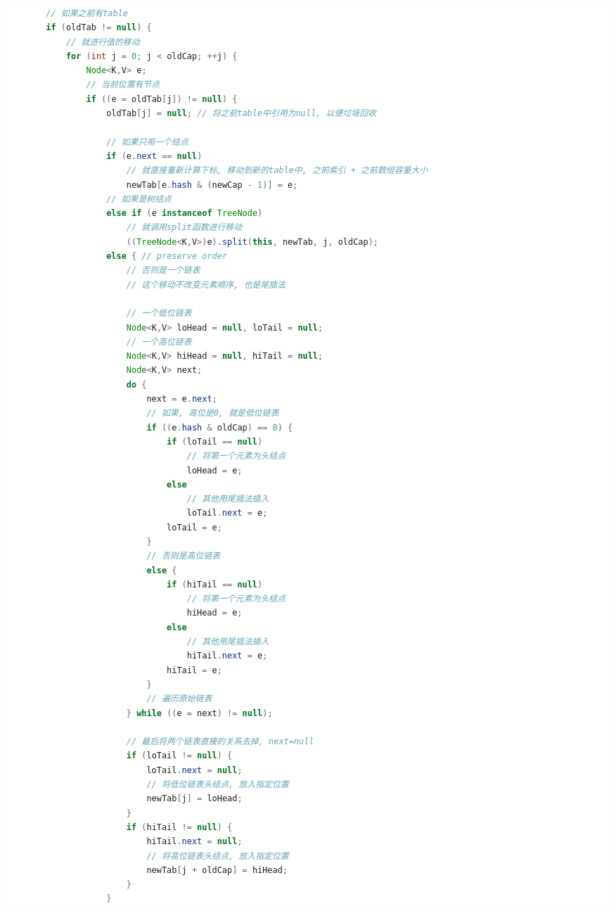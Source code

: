 ```java
    	// 如果之前有table
        if (oldTab != null) {
            // 就进行值的移动
            for (int j = 0; j < oldCap; ++j) {
                Node<K,V> e;
                // 当前位置有节点
                if ((e = oldTab[j]) != null) {
                    oldTab[j] = null; // 将之前table中引用为null, 以便垃圾回收
                    
                    // 如果只用一个结点
                    if (e.next == null)
                        // 就直接重新计算下标, 移动到新的table中, 之前索引 + 之前数组容量大小
                        newTab[e.hash & (newCap - 1)] = e;
                    // 如果是树结点
                    else if (e instanceof TreeNode)
                        // 就调用split函数进行移动
                        ((TreeNode<K,V>)e).split(this, newTab, j, oldCap);
                    else { // preserve order
                        // 否则是一个链表
                        // 这个移动不改变元素顺序, 也是尾插法
                        
                        // 一个低位链表
                        Node<K,V> loHead = null, loTail = null;
                        // 一个高位链表
                        Node<K,V> hiHead = null, hiTail = null;
                        Node<K,V> next;
                        do {
                            next = e.next;
                            // 如果, 高位是0, 就是低位链表
                            if ((e.hash & oldCap) == 0) {
                                if (loTail == null)
                                    // 将第一个元素为头结点
                                    loHead = e;
                                else
                                    // 其他用尾插法插入
                                    loTail.next = e;
                                loTail = e;
                            }
                            // 否则是高位链表
                            else {
                                if (hiTail == null)
                                    // 将第一个元素为头结点
                                    hiHead = e;
                                else
                                    // 其他用尾插法插入
                                    hiTail.next = e;
                                hiTail = e;
                            }
                            // 遍历原始链表
                        } while ((e = next) != null);
                        
                        // 最后将两个链表直接的关系去掉, next=null
                        if (loTail != null) {
                            loTail.next = null;
                            // 将低位链表头结点, 放入指定位置
                            newTab[j] = loHead;
                        }
                        if (hiTail != null) {
                            hiTail.next = null;
                            // 将高位链表头结点, 放入指定位置
                            newTab[j + oldCap] = hiHead;
                        }
                    }
```